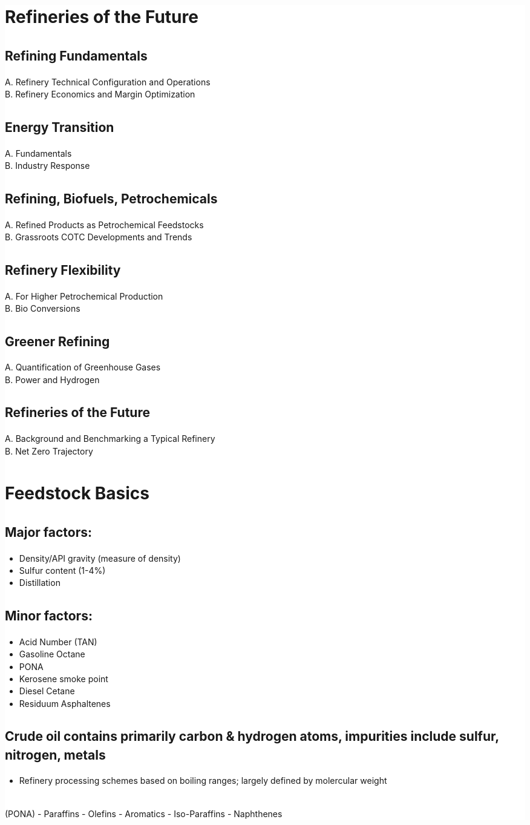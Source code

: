 # Refineries of the Future
## Refining Fundamentals
A. Refinery Technical Configuration and Operations <br>
B. Refinery Economics and Margin Optimization

## Energy Transition
A. Fundamentals <br>
B. Industry Response

## Refining, Biofuels, Petrochemicals
A. Refined Products as Petrochemical Feedstocks <br>
B. Grassroots COTC Developments and Trends

## Refinery Flexibility
A. For Higher Petrochemical Production <br>
B. Bio Conversions

## Greener Refining
A. Quantification of Greenhouse Gases <br>
B. Power and Hydrogen 

## Refineries of the Future
A. Background and Benchmarking a Typical Refinery <br>
B. Net Zero Trajectory

# Feedstock Basics
## Major factors: 
- Density/API gravity (measure of density)
- Sulfur content (1-4%)
- Distillation

## Minor factors:
- Acid Number (TAN)
- Gasoline Octane
- PONA
- Kerosene smoke point
- Diesel Cetane
- Residuum Asphaltenes

## Crude oil contains primarily carbon & hydrogen atoms, impurities include sulfur, nitrogen, metals
- Refinery processing schemes based on boiling ranges; largely defined by molercular weight 
<br>
(PONA) 
- Paraffins
- Olefins
- Aromatics
- Iso-Paraffins
- Naphthenes

